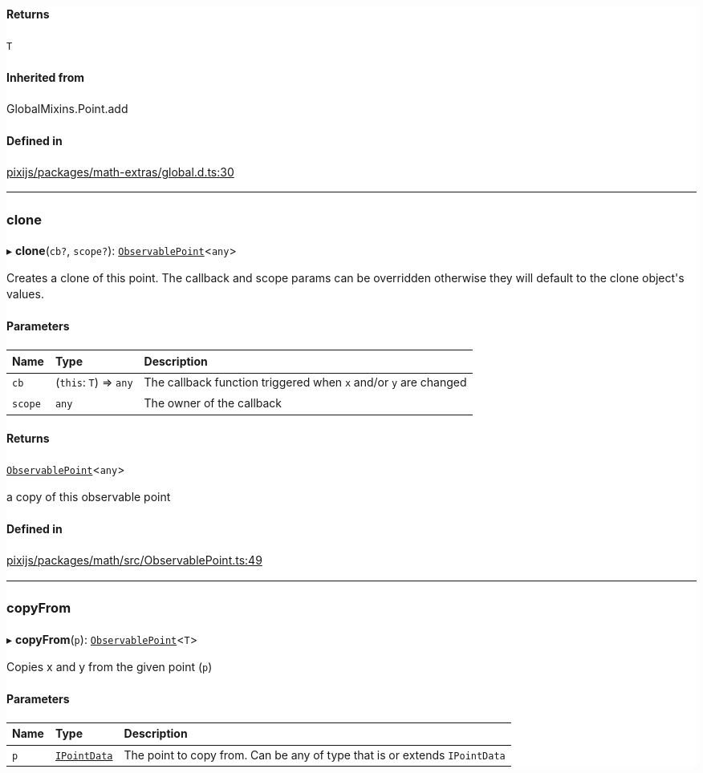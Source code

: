 #### Returns

`T`

#### Inherited from

GlobalMixins.Point.add

#### Defined in

[pixijs/packages/math-extras/global.d.ts:30](https://github.com/pixijs/pixijs/blob/2194fe5c5/packages/math-extras/global.d.ts#L30)

___

### clone

▸ **clone**(`cb?`, `scope?`): [`ObservablePoint`](pixi_math.ObservablePoint.md)<`any`\>

Creates a clone of this point.
The callback and scope params can be overridden otherwise they will default
to the clone object's values.

#### Parameters

| Name | Type | Description |
| :------ | :------ | :------ |
| `cb` | (`this`: `T`) => `any` | The callback function triggered when `x` and/or `y` are changed |
| `scope` | `any` | The owner of the callback |

#### Returns

[`ObservablePoint`](pixi_math.ObservablePoint.md)<`any`\>

a copy of this observable point

#### Defined in

[pixijs/packages/math/src/ObservablePoint.ts:49](https://github.com/pixijs/pixijs/blob/2194fe5c5/packages/math/src/ObservablePoint.ts#L49)

___

### copyFrom

▸ **copyFrom**(`p`): [`ObservablePoint`](pixi_math.ObservablePoint.md)<`T`\>

Copies x and y from the given point (`p`)

#### Parameters

| Name | Type | Description |
| :------ | :------ | :------ |
| `p` | [`IPointData`](../interfaces/pixi_math.IPointData.md) | The point to copy from. Can be any of type that is or extends `IPointData` |
